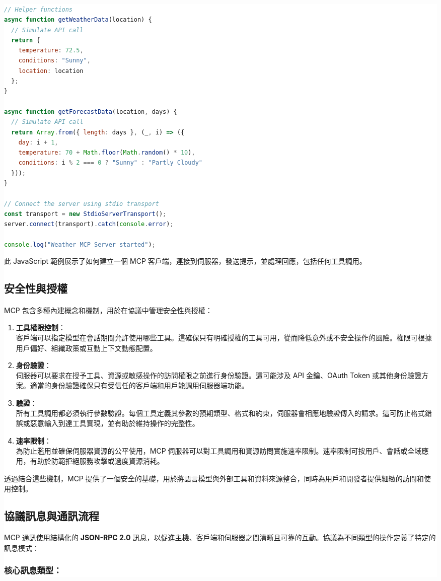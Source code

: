 ```javascript
// Helper functions
async function getWeatherData(location) {
  // Simulate API call
  return {
    temperature: 72.5,
    conditions: "Sunny",
    location: location
  };
}

async function getForecastData(location, days) {
  // Simulate API call
  return Array.from({ length: days }, (_, i) => ({
    day: i + 1,
    temperature: 70 + Math.floor(Math.random() * 10),
    conditions: i % 2 === 0 ? "Sunny" : "Partly Cloudy"
  }));
}

// Connect the server using stdio transport
const transport = new StdioServerTransport();
server.connect(transport).catch(console.error);

console.log("Weather MCP Server started");
```

此 JavaScript 範例展示了如何建立一個 MCP 客戶端，連接到伺服器，發送提示，並處理回應，包括任何工具調用。

## 安全性與授權

MCP 包含多種內建概念和機制，用於在協議中管理安全性與授權：

1. **工具權限控制**：  
   客戶端可以指定模型在會話期間允許使用哪些工具。這確保只有明確授權的工具可用，從而降低意外或不安全操作的風險。權限可根據用戶偏好、組織政策或互動上下文動態配置。

2. **身份驗證**：  
   伺服器可以要求在授予工具、資源或敏感操作的訪問權限之前進行身份驗證。這可能涉及 API 金鑰、OAuth Token 或其他身份驗證方案。適當的身份驗證確保只有受信任的客戶端和用戶能調用伺服器端功能。

3. **驗證**：  
   所有工具調用都必須執行參數驗證。每個工具定義其參數的預期類型、格式和約束，伺服器會相應地驗證傳入的請求。這可防止格式錯誤或惡意輸入到達工具實現，並有助於維持操作的完整性。

4. **速率限制**：  
   為防止濫用並確保伺服器資源的公平使用，MCP 伺服器可以對工具調用和資源訪問實施速率限制。速率限制可按用戶、會話或全域應用，有助於防範拒絕服務攻擊或過度資源消耗。

透過結合這些機制，MCP 提供了一個安全的基礎，用於將語言模型與外部工具和資料來源整合，同時為用戶和開發者提供細緻的訪問和使用控制。

## 協議訊息與通訊流程

MCP 通訊使用結構化的 **JSON-RPC 2.0** 訊息，以促進主機、客戶端和伺服器之間清晰且可靠的互動。協議為不同類型的操作定義了特定的訊息模式：

### 核心訊息類型：
